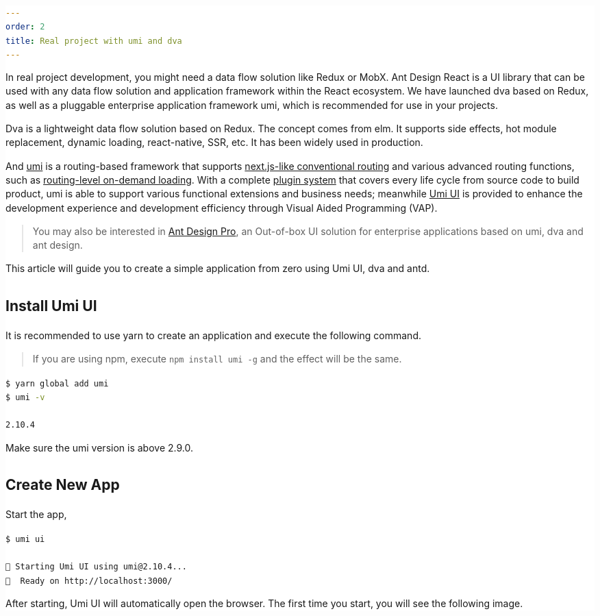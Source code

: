 ```yaml
---
order: 2
title: Real project with umi and dva
---
```


In real project development, you might need a data flow solution like Redux or MobX. Ant Design React is a UI library that can be used with any data flow solution and application framework within the React ecosystem. We have launched dva based on Redux, as well as a pluggable enterprise application framework umi, which is recommended for use in your projects.

Dva is a lightweight data flow solution based on Redux. The concept comes from elm. It supports side effects, hot module replacement, dynamic loading, react-native, SSR, etc. It has been widely used in production.

And [umi](http://umijs.org/) is a routing-based framework that supports [next.js-like conventional routing](https://umijs.org/guide/router.html) and various advanced routing functions, such as [routing-level on-demand loading](https://umijs.org/en/plugin/umi-plugin-react.html#dynamicimport). With a complete [plugin system](https://umijs.org/plugin/) that covers every life cycle from source code to build product, umi is able to support various functional extensions and business needs; meanwhile [Umi UI](https://umijs.org/guide/umi-ui.html) is provided to enhance the development experience and development efficiency through Visual Aided Programming (VAP).

> You may also be interested in [Ant Design Pro](https://pro.ant.design/), an Out-of-box UI solution for enterprise applications based on umi, dva and ant design.

This article will guide you to create a simple application from zero using Umi UI, dva and antd.

## Install Umi UI

It is recommended to use yarn to create an application and execute the following command.

> If you are using npm, execute `npm install umi -g` and the effect will be the same.

```bash
$ yarn global add umi
$ umi -v

2.10.4
```

Make sure the umi version is above 2.9.0.

## Create New App

Start the app,

```bash
$ umi ui

🚀 Starting Umi UI using umi@2.10.4...
🧨  Ready on http://localhost:3000/
```

After starting, Umi UI will automatically open the browser. The first time you start, you will see the following image.
